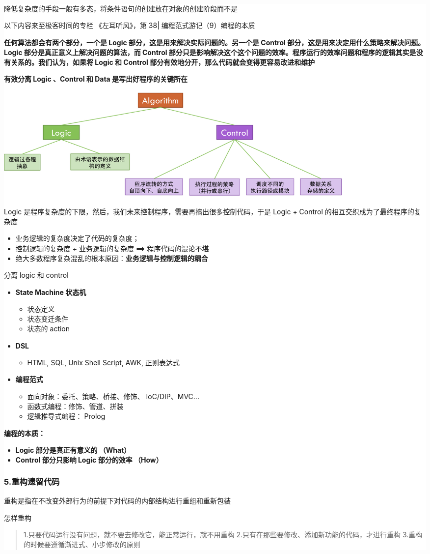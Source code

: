 降低复杂度的手段一般有多态，将条件语句的创建放在对象的创建阶段而不是

以下内容来至极客时间的专栏 《左耳听风》，第 38| 编程范式游记（9）编程的本质


**任何算法都会有两个部分，一个是 Logic 部分，这是用来解决实际问题的。另一个是 Control 部分，这是用来决定用什么策略来解决问题。Logic 部分是真正意义上解决问题的算法，而 Control 部分只是影响解决这个这个问题的效率。程序运行的效率问题和程序的逻辑其实是没有关系的。我们认为，如果将 Logic 和 Control 部分有效地分开，那么代码就会变得更容易改进和维护**

**有效分离 Logic 、Control 和 Data 是写出好程序的关键所在**

<img src="img/logic_control.png" width="80%" height="80%">

Logic 是程序复杂度的下限，然后，我们未来控制程序，需要再搞出很多控制代码，于是 Logic + Control 的相互交织成为了最终程序的复杂度

- 业务逻辑的复杂度决定了代码的复杂度；
- 控制逻辑的复杂度 + 业务逻辑的复杂度 ==> 程序代码的混论不堪
- 绝大多数程序复杂混乱的根本原因：**业务逻辑与控制逻辑的耦合**


分离 logic 和 control
- **State Machine 状态机** 
    - 状态定义
    - 状态变迁条件
    - 状态的 action

- **DSL**
    - HTML, SQL, Unix Shell Script, AWK, 正则表达式
- **编程范式**
    - 面向对象：委托、策略、桥接、修饰、 IoC/DIP、MVC...
    - 函数式编程：修饰、管道、拼装
    - 逻辑推导式编程： Prolog
    
    
 **编程的本质：**
 - **Logic 部分是真正有意义的 （What）**
 - **Control 部分只影响 Logic 部分的效率 （How）**
 
 
### 5.重构遗留代码

重构是指在不改变外部行为的前提下对代码的内部结构进行重组和重新包装

怎样重构
> 1.只要代码运行没有问题，就不要去修改它，能正常运行，就不用重构
> 2.只有在那些要修改、添加新功能的代码，才进行重构
> 3.重构的时候要遵循渐进式、小步修改的原则
